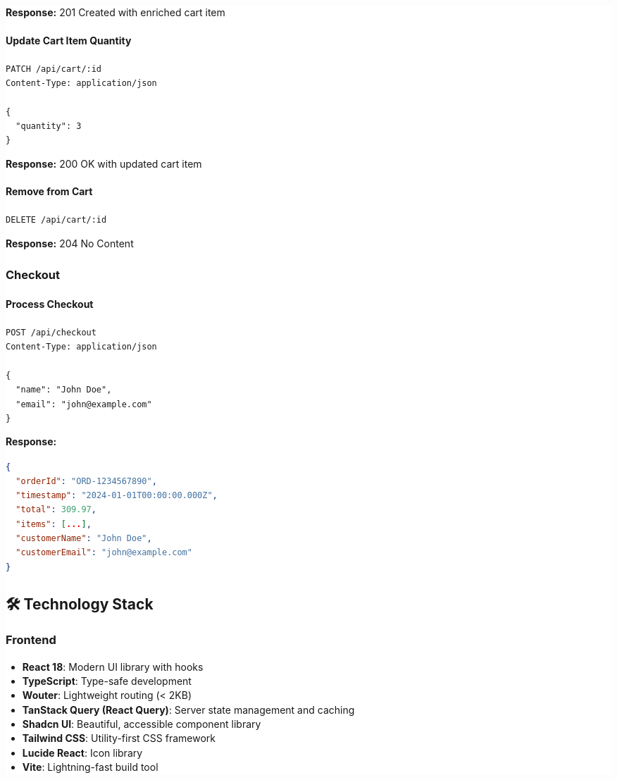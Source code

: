 **Response:** 201 Created with enriched cart item

#### Update Cart Item Quantity
```
PATCH /api/cart/:id
Content-Type: application/json

{
  "quantity": 3
}
```

**Response:** 200 OK with updated cart item

#### Remove from Cart
```
DELETE /api/cart/:id
```

**Response:** 204 No Content

### Checkout

#### Process Checkout
```
POST /api/checkout
Content-Type: application/json

{
  "name": "John Doe",
  "email": "john@example.com"
}
```

**Response:**
```json
{
  "orderId": "ORD-1234567890",
  "timestamp": "2024-01-01T00:00:00.000Z",
  "total": 309.97,
  "items": [...],
  "customerName": "John Doe",
  "customerEmail": "john@example.com"
}
```

## 🛠️ Technology Stack

### Frontend
- **React 18**: Modern UI library with hooks
- **TypeScript**: Type-safe development
- **Wouter**: Lightweight routing (< 2KB)
- **TanStack Query (React Query)**: Server state management and caching
- **Shadcn UI**: Beautiful, accessible component library
- **Tailwind CSS**: Utility-first CSS framework
- **Lucide React**: Icon library
- **Vite**: Lightning-fast build tool
